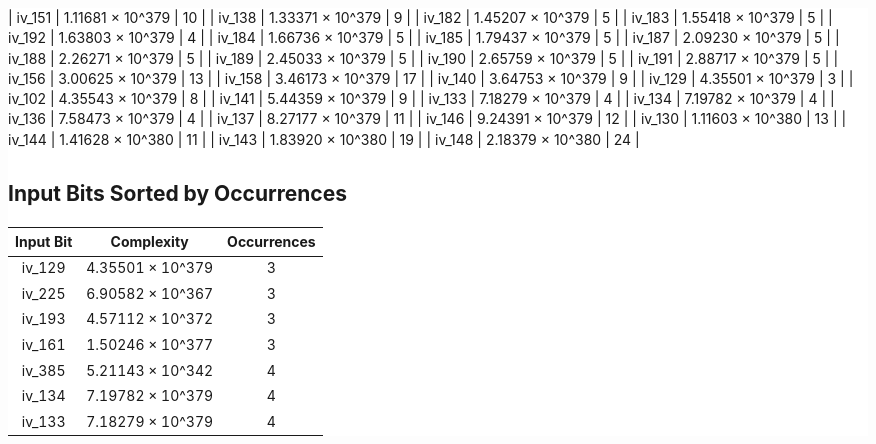 | iv_151 | 1.11681 × 10^379 | 10 |
| iv_138 | 1.33371 × 10^379 | 9 |
| iv_182 | 1.45207 × 10^379 | 5 |
| iv_183 | 1.55418 × 10^379 | 5 |
| iv_192 | 1.63803 × 10^379 | 4 |
| iv_184 | 1.66736 × 10^379 | 5 |
| iv_185 | 1.79437 × 10^379 | 5 |
| iv_187 | 2.09230 × 10^379 | 5 |
| iv_188 | 2.26271 × 10^379 | 5 |
| iv_189 | 2.45033 × 10^379 | 5 |
| iv_190 | 2.65759 × 10^379 | 5 |
| iv_191 | 2.88717 × 10^379 | 5 |
| iv_156 | 3.00625 × 10^379 | 13 |
| iv_158 | 3.46173 × 10^379 | 17 |
| iv_140 | 3.64753 × 10^379 | 9 |
| iv_129 | 4.35501 × 10^379 | 3 |
| iv_102 | 4.35543 × 10^379 | 8 |
| iv_141 | 5.44359 × 10^379 | 9 |
| iv_133 | 7.18279 × 10^379 | 4 |
| iv_134 | 7.19782 × 10^379 | 4 |
| iv_136 | 7.58473 × 10^379 | 4 |
| iv_137 | 8.27177 × 10^379 | 11 |
| iv_146 | 9.24391 × 10^379 | 12 |
| iv_130 | 1.11603 × 10^380 | 13 |
| iv_144 | 1.41628 × 10^380 | 11 |
| iv_143 | 1.83920 × 10^380 | 19 |
| iv_148 | 2.18379 × 10^380 | 24 |

## Input Bits Sorted by Occurrences

| Input Bit | Complexity | Occurrences |
|:---------:|:----------:|:-----------:|
| iv_129 | 4.35501 × 10^379 | 3 |
| iv_225 | 6.90582 × 10^367 | 3 |
| iv_193 | 4.57112 × 10^372 | 3 |
| iv_161 | 1.50246 × 10^377 | 3 |
| iv_385 | 5.21143 × 10^342 | 4 |
| iv_134 | 7.19782 × 10^379 | 4 |
| iv_133 | 7.18279 × 10^379 | 4 |